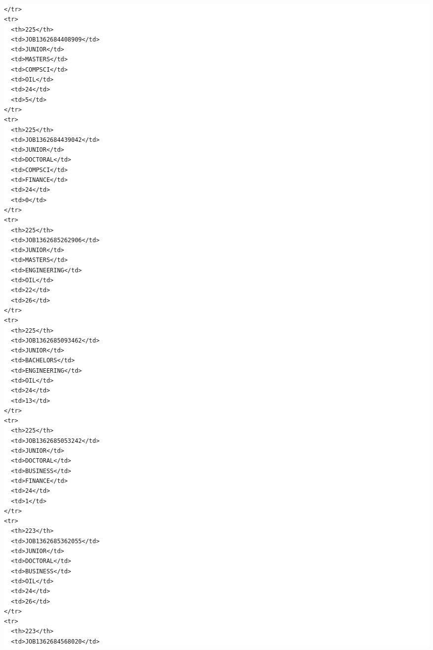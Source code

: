    </tr>
    <tr>
      <th>225</th>
      <td>JOB1362684408909</td>
      <td>JUNIOR</td>
      <td>MASTERS</td>
      <td>COMPSCI</td>
      <td>OIL</td>
      <td>24</td>
      <td>5</td>
    </tr>
    <tr>
      <th>225</th>
      <td>JOB1362684439042</td>
      <td>JUNIOR</td>
      <td>DOCTORAL</td>
      <td>COMPSCI</td>
      <td>FINANCE</td>
      <td>24</td>
      <td>0</td>
    </tr>
    <tr>
      <th>225</th>
      <td>JOB1362685262906</td>
      <td>JUNIOR</td>
      <td>MASTERS</td>
      <td>ENGINEERING</td>
      <td>OIL</td>
      <td>22</td>
      <td>26</td>
    </tr>
    <tr>
      <th>225</th>
      <td>JOB1362685093462</td>
      <td>JUNIOR</td>
      <td>BACHELORS</td>
      <td>ENGINEERING</td>
      <td>OIL</td>
      <td>24</td>
      <td>13</td>
    </tr>
    <tr>
      <th>225</th>
      <td>JOB1362685053242</td>
      <td>JUNIOR</td>
      <td>DOCTORAL</td>
      <td>BUSINESS</td>
      <td>FINANCE</td>
      <td>24</td>
      <td>1</td>
    </tr>
    <tr>
      <th>223</th>
      <td>JOB1362685362055</td>
      <td>JUNIOR</td>
      <td>DOCTORAL</td>
      <td>BUSINESS</td>
      <td>OIL</td>
      <td>24</td>
      <td>26</td>
    </tr>
    <tr>
      <th>223</th>
      <td>JOB1362684568020</td>